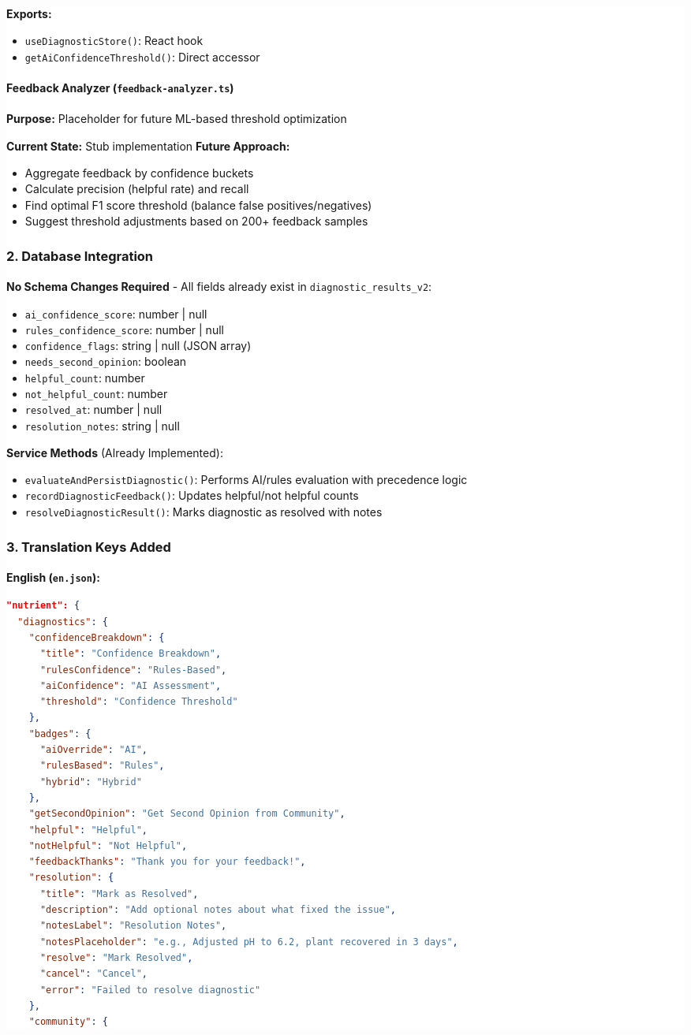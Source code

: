 **Exports:**

- `useDiagnosticStore()`: React hook
- `getAiConfidenceThreshold()`: Direct accessor

#### Feedback Analyzer (`feedback-analyzer.ts`)

**Purpose:** Placeholder for future ML-based threshold optimization

**Current State:** Stub implementation
**Future Approach:**

- Aggregate feedback by confidence buckets
- Calculate precision (helpful rate) and recall
- Find optimal F1 score threshold (balance false positives/negatives)
- Suggest threshold adjustments based on 200+ feedback samples

### 2. Database Integration

**No Schema Changes Required** - All fields already exist in `diagnostic_results_v2`:

- `ai_confidence_score`: number | null
- `rules_confidence_score`: number | null
- `confidence_flags`: string | null (JSON array)
- `needs_second_opinion`: boolean
- `helpful_count`: number
- `not_helpful_count`: number
- `resolved_at`: number | null
- `resolution_notes`: string | null

**Service Methods** (Already Implemented):

- `evaluateAndPersistDiagnostic()`: Performs AI/rules evaluation with precedence logic
- `recordDiagnosticFeedback()`: Updates helpful/not helpful counts
- `resolveDiagnosticResult()`: Marks diagnostic as resolved with notes

### 3. Translation Keys Added

**English (`en.json`):**

```json
"nutrient": {
  "diagnostics": {
    "confidenceBreakdown": {
      "title": "Confidence Breakdown",
      "rulesConfidence": "Rules-Based",
      "aiConfidence": "AI Assessment",
      "threshold": "Confidence Threshold"
    },
    "badges": {
      "aiOverride": "AI",
      "rulesBased": "Rules",
      "hybrid": "Hybrid"
    },
    "getSecondOpinion": "Get Second Opinion from Community",
    "helpful": "Helpful",
    "notHelpful": "Not Helpful",
    "feedbackThanks": "Thank you for your feedback!",
    "resolution": {
      "title": "Mark as Resolved",
      "description": "Add optional notes about what fixed the issue",
      "notesLabel": "Resolution Notes",
      "notesPlaceholder": "e.g., Adjusted pH to 6.2, plant recovered in 3 days",
      "resolve": "Mark Resolved",
      "cancel": "Cancel",
      "error": "Failed to resolve diagnostic"
    },
    "community": {
```